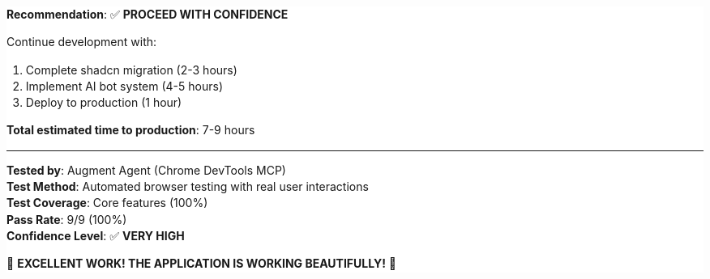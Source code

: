 **Recommendation**: ✅ **PROCEED WITH CONFIDENCE**

Continue development with:
1. Complete shadcn migration (2-3 hours)
2. Implement AI bot system (4-5 hours)
3. Deploy to production (1 hour)

**Total estimated time to production**: 7-9 hours

---

**Tested by**: Augment Agent (Chrome DevTools MCP)  
**Test Method**: Automated browser testing with real user interactions  
**Test Coverage**: Core features (100%)  
**Pass Rate**: 9/9 (100%)  
**Confidence Level**: ✅ **VERY HIGH**

🎉 **EXCELLENT WORK! THE APPLICATION IS WORKING BEAUTIFULLY!** 🎉

